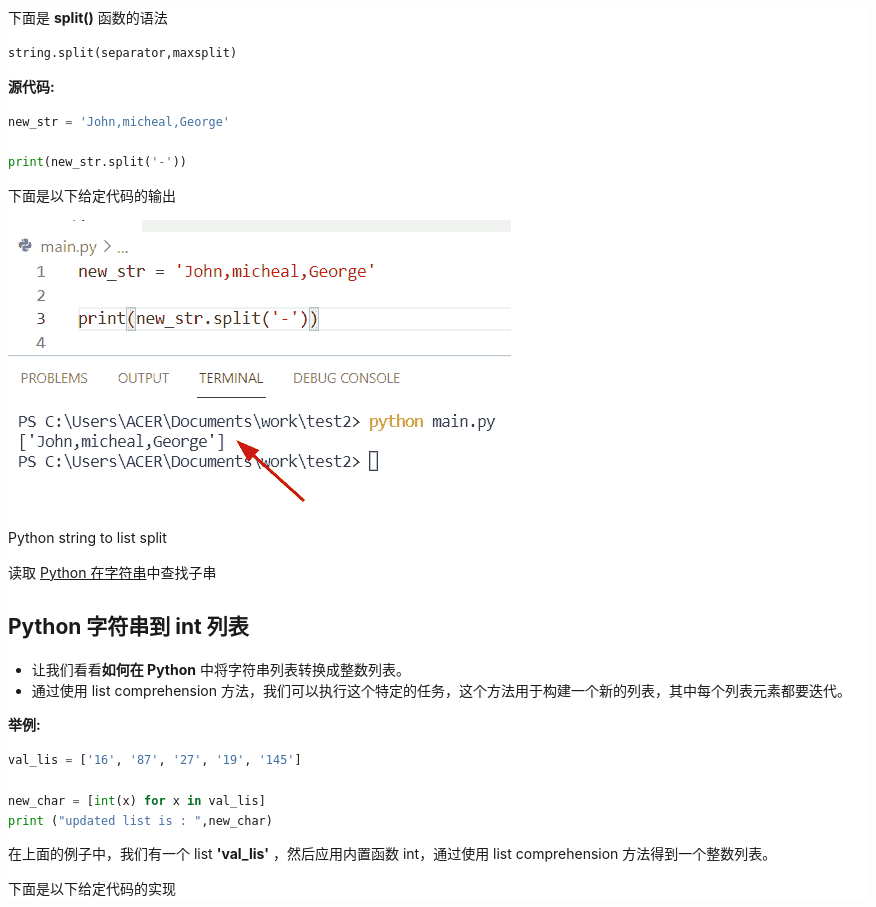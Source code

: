 下面是 **split()** 函数的语法

```py
string.split(separator,maxsplit)
```

**源代码:**

```py
new_str = 'John,micheal,George'

print(new_str.split('-'))
```

下面是以下给定代码的输出

![Python string to list split](img/6ed90962b3e30db59282d5078126d6ff.png "Python string to list split")

Python string to list split

读取 [Python 在字符串](https://pythonguides.com/python-find-substring-in-string/)中查找子串

## Python 字符串到 int 列表

*   让我们看看**如何在 Python** 中将字符串列表转换成整数列表。
*   通过使用 list comprehension 方法，我们可以执行这个特定的任务，这个方法用于构建一个新的列表，其中每个列表元素都要迭代。

**举例:**

```py
val_lis = ['16', '87', '27', '19', '145']

new_char = [int(x) for x in val_lis]
print ("updated list is : ",new_char)
```

在上面的例子中，我们有一个 list **'val_lis'** ，然后应用内置函数 int，通过使用 list comprehension 方法得到一个整数列表。

下面是以下给定代码的实现
